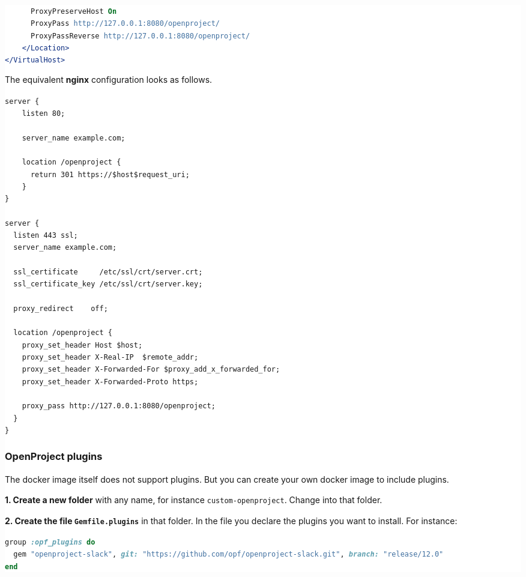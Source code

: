 ```apache
      ProxyPreserveHost On
      ProxyPass http://127.0.0.1:8080/openproject/
      ProxyPassReverse http://127.0.0.1:8080/openproject/
    </Location>
</VirtualHost>
```

The equivalent **nginx** configuration looks as follows.

```nginx
server {
    listen 80;

    server_name example.com;

    location /openproject {
      return 301 https://$host$request_uri;
    }
}

server {
  listen 443 ssl;
  server_name example.com;

  ssl_certificate     /etc/ssl/crt/server.crt;
  ssl_certificate_key /etc/ssl/crt/server.key;

  proxy_redirect    off;

  location /openproject {
    proxy_set_header Host $host;
    proxy_set_header X-Real-IP  $remote_addr;
    proxy_set_header X-Forwarded-For $proxy_add_x_forwarded_for;
    proxy_set_header X-Forwarded-Proto https;

    proxy_pass http://127.0.0.1:8080/openproject;
  }
}
```

### OpenProject plugins

The docker image itself does not support plugins. But you can create your own docker image to include plugins.

**1. Create a new folder** with any name, for instance `custom-openproject`. Change into that folder.

**2. Create the file `Gemfile.plugins`** in that folder. In the file you declare the plugins you want to install.
For instance:

```ruby
group :opf_plugins do
  gem "openproject-slack", git: "https://github.com/opf/openproject-slack.git", branch: "release/12.0"
end
```
